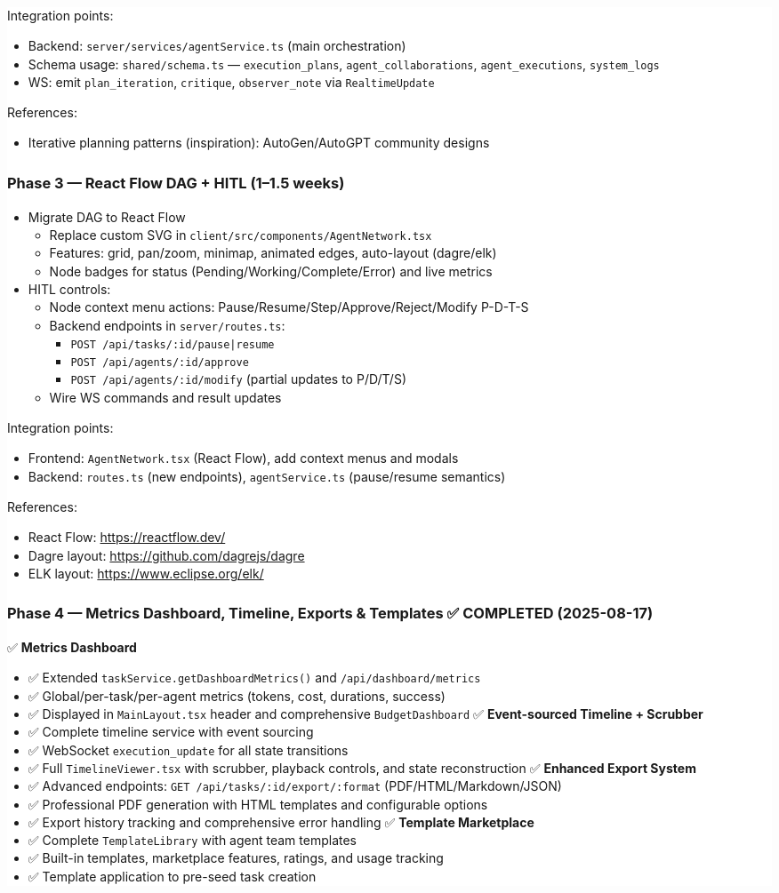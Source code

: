 Integration points:
- Backend: `server/services/agentService.ts` (main orchestration)
- Schema usage: `shared/schema.ts` — `execution_plans`, `agent_collaborations`, `agent_executions`, `system_logs`
- WS: emit `plan_iteration`, `critique`, `observer_note` via `RealtimeUpdate`

References:
- Iterative planning patterns (inspiration): AutoGen/AutoGPT community designs


### Phase 3 — React Flow DAG + HITL (1–1.5 weeks)

- Migrate DAG to React Flow
  - Replace custom SVG in `client/src/components/AgentNetwork.tsx`
  - Features: grid, pan/zoom, minimap, animated edges, auto-layout (dagre/elk)
  - Node badges for status (Pending/Working/Complete/Error) and live metrics
- HITL controls:
  - Node context menu actions: Pause/Resume/Step/Approve/Reject/Modify P-D-T-S
  - Backend endpoints in `server/routes.ts`:
    - `POST /api/tasks/:id/pause|resume`
    - `POST /api/agents/:id/approve`
    - `POST /api/agents/:id/modify` (partial updates to P/D/T/S)
  - Wire WS commands and result updates

Integration points:
- Frontend: `AgentNetwork.tsx` (React Flow), add context menus and modals
- Backend: `routes.ts` (new endpoints), `agentService.ts` (pause/resume semantics)

References:
- React Flow: https://reactflow.dev/
- Dagre layout: https://github.com/dagrejs/dagre
- ELK layout: https://www.eclipse.org/elk/


### Phase 4 — Metrics Dashboard, Timeline, Exports & Templates ✅ COMPLETED (2025-08-17)

✅ **Metrics Dashboard**
  - ✅ Extended `taskService.getDashboardMetrics()` and `/api/dashboard/metrics`
  - ✅ Global/per-task/per-agent metrics (tokens, cost, durations, success)
  - ✅ Displayed in `MainLayout.tsx` header and comprehensive `BudgetDashboard`
✅ **Event-sourced Timeline + Scrubber**
  - ✅ Complete timeline service with event sourcing
  - ✅ WebSocket `execution_update` for all state transitions
  - ✅ Full `TimelineViewer.tsx` with scrubber, playback controls, and state reconstruction
✅ **Enhanced Export System**
  - ✅ Advanced endpoints: `GET /api/tasks/:id/export/:format` (PDF/HTML/Markdown/JSON)
  - ✅ Professional PDF generation with HTML templates and configurable options
  - ✅ Export history tracking and comprehensive error handling
✅ **Template Marketplace**
  - ✅ Complete `TemplateLibrary` with agent team templates
  - ✅ Built-in templates, marketplace features, ratings, and usage tracking
  - ✅ Template application to pre-seed task creation
